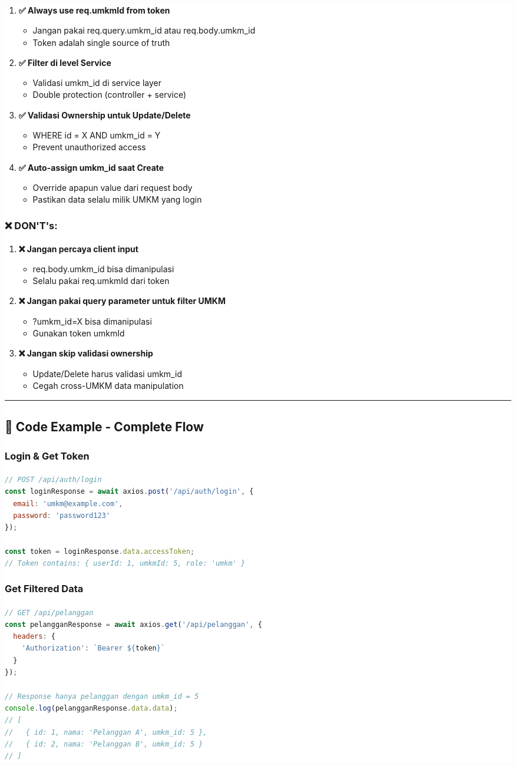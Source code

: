 1. **✅ Always use req.umkmId from token**
   - Jangan pakai req.query.umkm_id atau req.body.umkm_id
   - Token adalah single source of truth

2. **✅ Filter di level Service**
   - Validasi umkm_id di service layer
   - Double protection (controller + service)

3. **✅ Validasi Ownership untuk Update/Delete**
   - WHERE id = X AND umkm_id = Y
   - Prevent unauthorized access

4. **✅ Auto-assign umkm_id saat Create**
   - Override apapun value dari request body
   - Pastikan data selalu milik UMKM yang login

### ❌ DON'T's:

1. **❌ Jangan percaya client input**
   - req.body.umkm_id bisa dimanipulasi
   - Selalu pakai req.umkmId dari token

2. **❌ Jangan pakai query parameter untuk filter UMKM**
   - ?umkm_id=X bisa dimanipulasi
   - Gunakan token umkmId

3. **❌ Jangan skip validasi ownership**
   - Update/Delete harus validasi umkm_id
   - Cegah cross-UMKM data manipulation

---

## 📝 Code Example - Complete Flow

### Login & Get Token

```javascript
// POST /api/auth/login
const loginResponse = await axios.post('/api/auth/login', {
  email: 'umkm@example.com',
  password: 'password123'
});

const token = loginResponse.data.accessToken;
// Token contains: { userId: 1, umkmId: 5, role: 'umkm' }
```

### Get Filtered Data

```javascript
// GET /api/pelanggan
const pelangganResponse = await axios.get('/api/pelanggan', {
  headers: {
    'Authorization': `Bearer ${token}`
  }
});

// Response hanya pelanggan dengan umkm_id = 5
console.log(pelangganResponse.data.data);
// [
//   { id: 1, nama: 'Pelanggan A', umkm_id: 5 },
//   { id: 2, nama: 'Pelanggan B', umkm_id: 5 }
// ]
```
